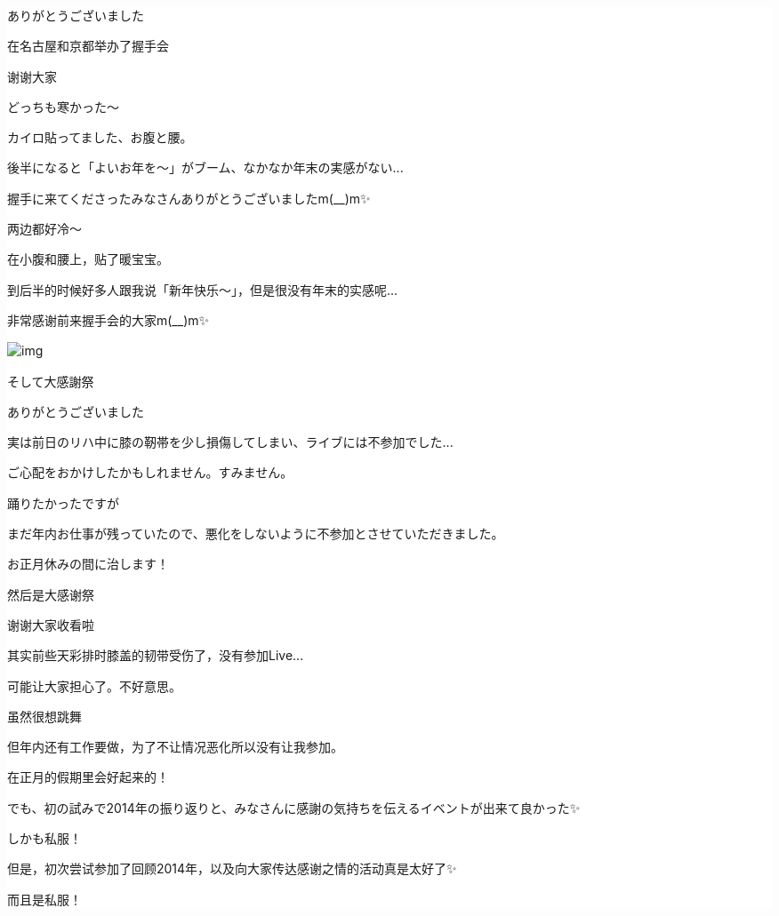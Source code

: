 ありがとうございました

在名古屋和京都举办了握手会

谢谢大家

 

どっちも寒かった〜

カイロ貼ってました、お腹と腰。

後半になると「よいお年を〜」がブーム、なかなか年末の実感がない...

握手に来てくださったみなさんありがとうございましたm(__)m✨

两边都好冷〜

在小腹和腰上，贴了暖宝宝。

到后半的时候好多人跟我说「新年快乐〜」，但是很没有年末的实感呢...

非常感谢前来握手会的大家m(__)m✨

 

![img](https://janelin612.github.io/n46-crawler/nanase.nishino/img/nanase.nishino/img/2014/12/31/3640279/0001.jpeg)

 

そして大感謝祭

ありがとうございました

実は前日のリハ中に膝の靭帯を少し損傷してしまい、ライブには不参加でした...

ご心配をおかけしたかもしれません。すみません。

踊りたかったですが

まだ年内お仕事が残っていたので、悪化をしないように不参加とさせていただきました。

お正月休みの間に治します！

然后是大感谢祭

谢谢大家收看啦

其实前些天彩排时膝盖的韧带受伤了，没有参加Live...

可能让大家担心了。不好意思。

虽然很想跳舞

但年内还有工作要做，为了不让情况恶化所以没有让我参加。

在正月的假期里会好起来的！

 

でも、初の試みで2014年の振り返りと、みなさんに感謝の気持ちを伝えるイベントが出来て良かった✨

しかも私服！

但是，初次尝试参加了回顾2014年，以及向大家传达感谢之情的活动真是太好了✨

而且是私服！
